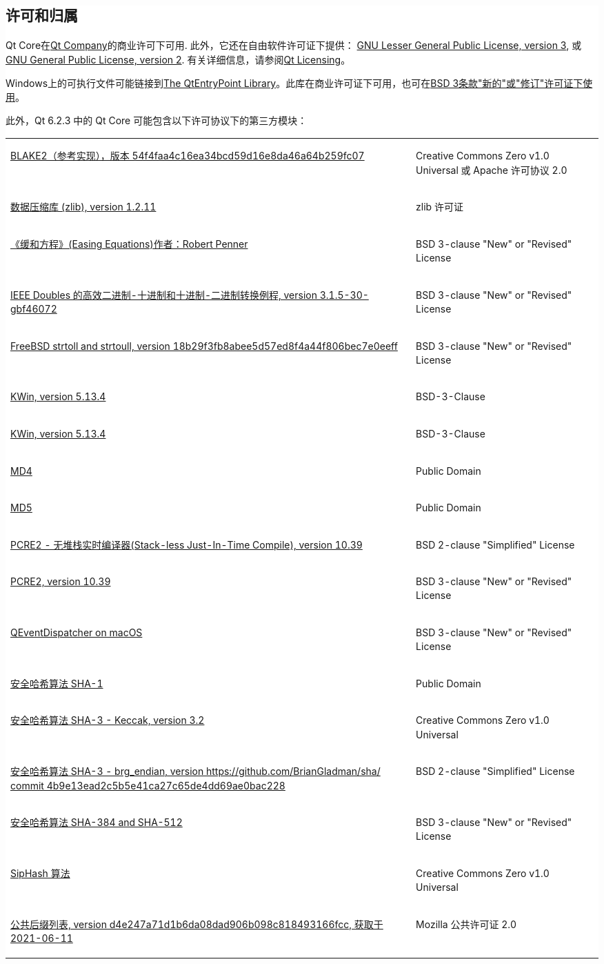 <h2 id="licenses-and-attributions">许可和归属</h2>
<p>Qt Core在<a href="http://www.qt.io/about-us/">Qt Company</a>的商业许可下可用. 此外，它还在自由软件许可证下提供： <a href="http://www.gnu.org/licenses/lgpl-3.0.html">GNU Lesser General Public License, version 3</a>, 或 <a href="http://www.gnu.org/licenses/gpl-2.0.html">GNU General Public License, version 2</a>. 有关详细信息，请参阅<a href="http://qtdoc.cutebook.net/qtcore/../qtdoc/licensing.html">Qt Licensing</a>。</p>
<p>Windows上的可执行文件可能链接到<a href="http://qtdoc.cutebook.net/qtcore/../qtdoc/qtentrypoint.html">The QtEntryPoint Library</a>。此库在商业许可证下可用，也可在<a href="https://spdx.org/licenses/BSD-3-Clause.html">BSD 3条款&quot;新的&quot;或&quot;修订&quot;许可证下使用</a>。</p>
<p>此外，Qt 6.2.3 中的 Qt Core 可能包含以下许可协议下的第三方模块：</p>
<div class="table"><table class="annotated">
<tr class="odd topAlign"><td class="tblName"><p><a href="http://qtdoc.cutebook.net/qtcore/qtcore-attribution-blake2.html">BLAKE2（参考实现），版本 54f4faa4c16ea34bcd59d16e8da46a64b259fc07</a></p></td><td class="tblDescr"><p>Creative Commons Zero v1.0 Universal 或 Apache 许可协议 2.0</p></td></tr>
<tr class="even topAlign"><td class="tblName"><p><a href="http://qtdoc.cutebook.net/qtcore/qtcore-attribution-zlib.html">数据压缩库 (zlib), version 1.2&#x2e;11</a></p></td><td class="tblDescr"><p>zlib 许可证</p></td></tr>
<tr class="odd topAlign"><td class="tblName"><p><a href="http://qtdoc.cutebook.net/qtcore/qtcore-attribution-easing.html">《缓和方程》(Easing Equations)作者：Robert Penner</a></p></td><td class="tblDescr"><p>BSD 3-clause &quot;New&quot; or &quot;Revised&quot; License</p></td></tr>
<tr class="even topAlign"><td class="tblName"><p><a href="http://qtdoc.cutebook.net/qtcore/qtcore-attribution-doubleconversion.html">IEEE Doubles 的高效二进制-十进制和十进制-二进制转换例程, version 3.1&#x2e;5-30-gbf46072</a></p></td><td class="tblDescr"><p>BSD 3-clause &quot;New&quot; or &quot;Revised&quot; License</p></td></tr>
<tr class="odd topAlign"><td class="tblName"><p><a href="http://qtdoc.cutebook.net/qtcore/qtcore-attribution-freebsd.html">FreeBSD strtoll and strtoull, version 18b29f3fb8abee5d57ed8f4a44f806bec7e0eeff</a></p></td><td class="tblDescr"><p>BSD 3-clause &quot;New&quot; or &quot;Revised&quot; License</p></td></tr>
<tr class="even topAlign"><td class="tblName"><p><a href="http://qtdoc.cutebook.net/qtcore/qtcore-attribution-kwin.html">KWin, version 5.13.4</a></p></td><td class="tblDescr"><p>BSD-3-Clause</p></td></tr>
<tr class="odd topAlign"><td class="tblName"><p><a href="http://qtdoc.cutebook.net/qtcore/qtcore-attribution-kwin.html">KWin, version 5.13.4</a></p></td><td class="tblDescr"><p>BSD-3-Clause</p></td></tr>
<tr class="even topAlign"><td class="tblName"><p><a href="http://qtdoc.cutebook.net/qtcore/qtcore-attribution-md4.html">MD4</a></p></td><td class="tblDescr"><p>Public Domain</p></td></tr>
<tr class="odd topAlign"><td class="tblName"><p><a href="http://qtdoc.cutebook.net/qtcore/qtcore-attribution-md5.html">MD5</a></p></td><td class="tblDescr"><p>Public Domain</p></td></tr>
<tr class="even topAlign"><td class="tblName"><p><a href="http://qtdoc.cutebook.net/qtcore/qtcore-attribution-pcre2-sljit.html">PCRE2 - 无堆栈实时编译器(Stack-less Just-In-Time Compile), version 10.39</a></p></td><td class="tblDescr"><p>BSD 2-clause &quot;Simplified&quot; License</p></td></tr>
<tr class="odd topAlign"><td class="tblName"><p><a href="http://qtdoc.cutebook.net/qtcore/qtcore-attribution-pcre2.html">PCRE2, version 10.39</a></p></td><td class="tblDescr"><p>BSD 3-clause &quot;New&quot; or &quot;Revised&quot; License</p></td></tr>
<tr class="even topAlign"><td class="tblName"><p><a href="http://qtdoc.cutebook.net/qtcore/qtcore-attribution-qeventdispatcher-cf.html">QEventDispatcher on macOS</a></p></td><td class="tblDescr"><p>BSD 3-clause &quot;New&quot; or &quot;Revised&quot; License</p></td></tr>
<tr class="odd topAlign"><td class="tblName"><p><a href="http://qtdoc.cutebook.net/qtcore/qtcore-attribution-sha1.html">安全哈希算法 SHA-1</a></p></td><td class="tblDescr"><p>Public Domain</p></td></tr>
<tr class="even topAlign"><td class="tblName"><p><a href="http://qtdoc.cutebook.net/qtcore/qtcore-attribution-sha3-keccak.html">安全哈希算法 SHA-3 - Keccak, version 3.2</a></p></td><td class="tblDescr"><p>Creative Commons Zero v1.0 Universal</p></td></tr>
<tr class="odd topAlign"><td class="tblName"><p><a href="http://qtdoc.cutebook.net/qtcore/qtcore-attribution-sha3-endian.html">安全哈希算法 SHA-3 - brg_endian, version https://github.com/BrianGladman/sha/ commit 4b9e13ead2c5b5e41ca27c65de4dd69ae0bac228</a></p></td><td class="tblDescr"><p>BSD 2-clause &quot;Simplified&quot; License</p></td></tr>
<tr class="even topAlign"><td class="tblName"><p><a href="http://qtdoc.cutebook.net/qtcore/qtcore-attribution-rfc6234.html">安全哈希算法 SHA-384 and SHA-512</a></p></td><td class="tblDescr"><p>BSD 3-clause &quot;New&quot; or &quot;Revised&quot; License</p></td></tr>
<tr class="odd topAlign"><td class="tblName"><p><a href="http://qtdoc.cutebook.net/qtcore/qtcore-attribution-siphash.html">SipHash 算法</a></p></td><td class="tblDescr"><p>Creative Commons Zero v1.0 Universal</p></td></tr>
<tr class="even topAlign"><td class="tblName"><p><a href="http://qtdoc.cutebook.net/qtcore/qtcore-attribution-psl.html">公共后缀列表, version d4e247a71d1b6da08dad906b098c818493166fcc, 获取于2021-06-11</a></p></td><td class="tblDescr"><p>Mozilla 公共许可证 2.0</p></td></tr>